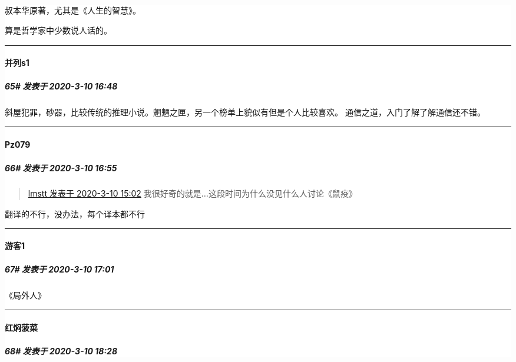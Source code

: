 

叔本华原著，尤其是《人生的智慧》。

算是哲学家中少数说人话的。







*****

####  并列s1  
##### 65#       发表于 2020-3-10 16:48




斜屋犯罪，砂器，比较传统的推理小说。魍魉之匣，另一个榜单上貌似有但是个人比较喜欢。 通信之道，入门了解了解通信还不错。







*****

####  Pz079  
##### 66#       发表于 2020-3-10 16:55



<blockquote><a href="httphttps://bbs.saraba1st.com/2b/forum.php?mod=redirect&amp;goto=findpost&amp;pid=46681258&amp;ptid=1918056" target="_blank">lmstt 发表于 2020-3-10 15:02</a>
我很好奇的就是…这段时间为什么没见什么人讨论《鼠疫》</blockquote>
翻译的不行，没办法，每个译本都不行







*****

####  游客1  
##### 67#       发表于 2020-3-10 17:01




《局外人》







*****

####  红焖菠菜  
##### 68#       发表于 2020-3-10 18:28



